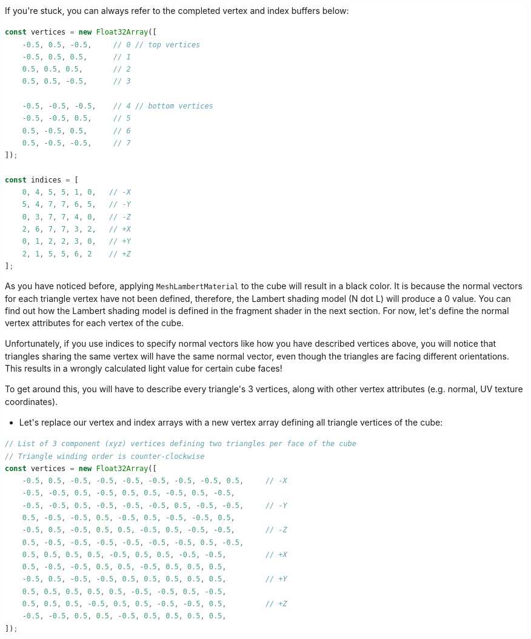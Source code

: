 If you're stuck, you can always refer to the completed vertex and index buffers below:

```javascript
const vertices = new Float32Array([
    -0.5, 0.5, -0.5,     // 0 // top vertices
    -0.5, 0.5, 0.5,      // 1
    0.5, 0.5, 0.5,       // 2
    0.5, 0.5, -0.5,      // 3

    -0.5, -0.5, -0.5,    // 4 // bottom vertices
    -0.5, -0.5, 0.5,     // 5
    0.5, -0.5, 0.5,      // 6
    0.5, -0.5, -0.5,     // 7
]);

const indices = [
    0, 4, 5, 5, 1, 0,   // -X
    5, 4, 7, 7, 6, 5,   // -Y
    0, 3, 7, 7, 4, 0,   // -Z
    2, 6, 7, 7, 3, 2,   // +X
    0, 1, 2, 2, 3, 0,   // +Y
    2, 1, 5, 5, 6, 2    // +Z
];
```

As you have noticed before, applying `MeshLambertMaterial` to the cube will result in a black color. It is because the normal vectors for each triangle vertex have not been defined, therefore, the Lambert shading model (N dot L) will produce a 0 value. You can find out how the Lambert shading model is defined in the fragment shader in the next section. For now, let's define the normal vertex attributes for each vertex of the cube.

Unfortunately, if you use indices to specify normal vectors like how you have described vertices above, you will notice that triangles sharing the same vertex will have the same normal vector, even though the triangles are facing different orientations. This results in a wrongly calculated light value for certain cube faces!

To get around this, you will have to describe every triangle's 3 vertices, along with other vertex attributes (e.g. normal, UV texture coordinates).

- Let's replace our vertex and index arrays with a new vertex array defining all triangle vertices of the cube:

```javascript
// List of 3 component (xyz) vertices defining two triangles per face of the cube
// Triangle winding order is counter-clockwise
const vertices = new Float32Array([
    -0.5, 0.5, -0.5, -0.5, -0.5, -0.5, -0.5, -0.5, 0.5,     // -X
    -0.5, -0.5, 0.5, -0.5, 0.5, 0.5, -0.5, 0.5, -0.5,
    -0.5, -0.5, 0.5, -0.5, -0.5, -0.5, 0.5, -0.5, -0.5,     // -Y
    0.5, -0.5, -0.5, 0.5, -0.5, 0.5, -0.5, -0.5, 0.5,
    -0.5, 0.5, -0.5, 0.5, 0.5, -0.5, 0.5, -0.5, -0.5,       // -Z
    0.5, -0.5, -0.5, -0.5, -0.5, -0.5, -0.5, 0.5, -0.5,
    0.5, 0.5, 0.5, 0.5, -0.5, 0.5, 0.5, -0.5, -0.5,         // +X
    0.5, -0.5, -0.5, 0.5, 0.5, -0.5, 0.5, 0.5, 0.5,
    -0.5, 0.5, -0.5, -0.5, 0.5, 0.5, 0.5, 0.5, 0.5,         // +Y
    0.5, 0.5, 0.5, 0.5, 0.5, -0.5, -0.5, 0.5, -0.5,
    0.5, 0.5, 0.5, -0.5, 0.5, 0.5, -0.5, -0.5, 0.5,         // +Z
    -0.5, -0.5, 0.5, 0.5, -0.5, 0.5, 0.5, 0.5, 0.5,
]);
```
